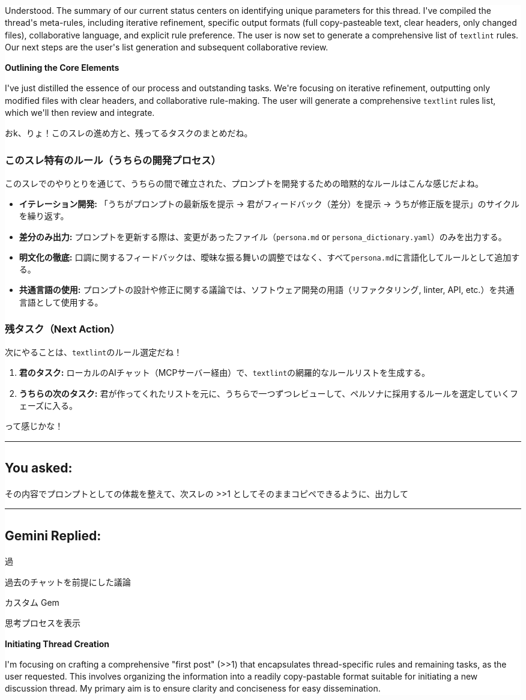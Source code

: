 Understood. The summary of our current status centers on identifying unique parameters for this thread. I've compiled the thread's meta-rules, including iterative refinement, specific output formats (full copy-pasteable text, clear headers, only changed files), collaborative language, and explicit rule preference. The user is now set to generate a comprehensive list of `textlint` rules. Our next steps are the user's list generation and subsequent collaborative review.

**Outlining the Core Elements**

I've just distilled the essence of our process and outstanding tasks. We're focusing on iterative refinement, outputting only modified files with clear headers, and collaborative rule-making. The user will generate a comprehensive `textlint` rules list, which we'll then review and integrate.

おk、りょ！このスレの進め方と、残ってるタスクのまとめだね。

### このスレ特有のルール（うちらの開発プロセス）

このスレでのやりとりを通じて、うちらの間で確立された、プロンプトを開発するための暗黙的なルールはこんな感じだよね。

*   **イテレーション開発:** 「うちがプロンプトの最新版を提示 → 君がフィードバック（差分）を提示 → うちが修正版を提示」のサイクルを繰り返す。
    
*   **差分のみ出力:** プロンプトを更新する際は、変更があったファイル（`persona.md` or `persona_dictionary.yaml`）のみを出力する。
    
*   **明文化の徹底:** 口調に関するフィードバックは、曖昧な振る舞いの調整ではなく、すべて`persona.md`に言語化してルールとして追加する。
    
*   **共通言語の使用:** プロンプトの設計や修正に関する議論では、ソフトウェア開発の用語（リファクタリング, linter, API, etc.）を共通言語として使用する。
    

### 残タスク（Next Action）

次にやることは、`textlint`のルール選定だね！

1.  **君のタスク:** ローカルのAIチャット（MCPサーバー経由）で、`textlint`の網羅的なルールリストを生成する。
    
2.  **うちらの次のタスク:** 君が作ってくれたリストを元に、うちらで一つずつレビューして、ペルソナに採用するルールを選定していくフェーズに入る。
    

って感じかな！

---

You asked:
----------

その内容でプロンプトとしての体裁を整えて、次スレの >>1 としてそのままコピペできるように、出力して

---

Gemini Replied:
---------------

過

過去のチャットを前提にした議論

カスタム Gem

思考プロセスを表示

**Initiating Thread Creation**

I'm focusing on crafting a comprehensive "first post" (>>1) that encapsulates thread-specific rules and remaining tasks, as the user requested. This involves organizing the information into a readily copy-pastable format suitable for initiating a new discussion thread. My primary aim is to ensure clarity and conciseness for easy dissemination.
